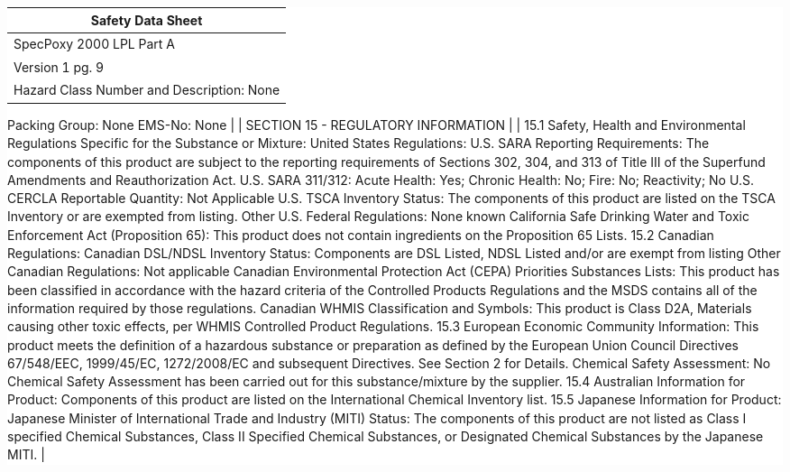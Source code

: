 | Safety Data Sheet |
| --- |
| SpecPoxy 2000 LPL Part A |
| Version 1 pg. 9 |
| Hazard Class Number and Description: None
Packing Group: None
EMS-No: None |
| SECTION 15 - REGULATORY INFORMATION |
| 15.1 Safety, Health and Environmental Regulations Specific for the Substance or Mixture:
United States Regulations:
U.S. SARA Reporting Requirements:
The components of this product are subject to the reporting requirements of Sections 302, 304, and 313 of
Title III of the Superfund Amendments and Reauthorization Act.
U.S. SARA 311/312:
Acute Health: Yes; Chronic Health: No; Fire: No; Reactivity; No
U.S. CERCLA Reportable Quantity:
Not Applicable
U.S. TSCA Inventory Status:
The components of this product are listed on the TSCA Inventory or are exempted from listing.
Other U.S. Federal Regulations:
None known
California Safe Drinking Water and Toxic Enforcement Act (Proposition 65):
This product does not contain ingredients on the Proposition 65 Lists.
15.2 Canadian Regulations:
Canadian DSL/NDSL Inventory Status:
Components are DSL Listed, NDSL Listed and/or are exempt from listing
Other Canadian Regulations:
Not applicable
Canadian Environmental Protection Act (CEPA) Priorities Substances Lists:
This product has been classified in accordance with the hazard criteria of the Controlled Products
Regulations and the MSDS contains all of the information required by those regulations.
Canadian WHMIS Classification and Symbols:
This product is Class D2A, Materials causing other toxic effects, per WHMIS Controlled Product
Regulations.
15.3 European Economic Community Information:
This product meets the definition of a hazardous substance or preparation as defined by the European
Union Council Directives 67/548/EEC, 1999/45/EC, 1272/2008/EC and subsequent Directives. See Section
2 for Details.
Chemical Safety Assessment:
No Chemical Safety Assessment has been carried out for this substance/mixture by the supplier.
15.4 Australian Information for Product:
Components of this product are listed on the International Chemical Inventory list.
15.5 Japanese Information for Product:
Japanese Minister of International Trade and Industry (MITI) Status: The components of this product are not
listed as Class I specified Chemical Substances, Class II Specified Chemical Substances, or Designated
Chemical Substances by the Japanese MITI. |
